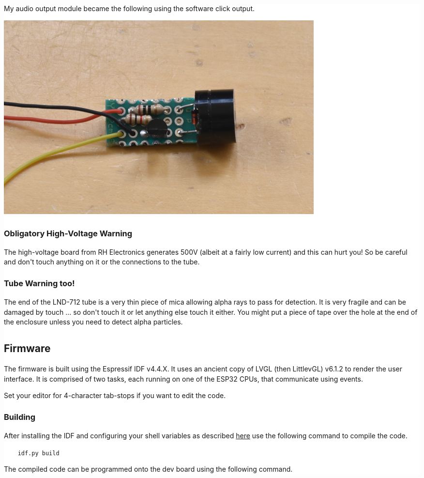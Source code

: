 My audio output module became the following using the software click output.

![Simple Clicker Circuit](pictures/simple_clicker.png)

### Obligatory High-Voltage Warning
The high-voltage board from RH Electronics generates 500V (albeit at a fairly low current) and this can hurt you!  So be careful and don't touch anything on it or the connections to the tube.

### Tube Warning too!
The end of the LND-712 tube is a very thin piece of mica allowing alpha rays to pass for detection.  It is very fragile and can be damaged by touch ... so don't touch it or let anything else touch it either.  You might put a piece of tape over the hole at the end of the enclosure unless you need to detect alpha particles.

## Firmware
The firmware is built using the Espressif IDF v4.4.X.  It uses an ancient copy of LVGL (then LittlevGL) v6.1.2 to render the user interface.  It is comprised of two tasks, each running on one of the ESP32 CPUs, that communicate using events.

Set your editor for 4-character tab-stops if you want to edit the code.

### Building
After installing the IDF and configuring your shell variables as described [here](https://docs.espressif.com/projects/esp-idf/en/v4.4.7/esp32/get-started/index.html) use the following command to compile the code.

```
	idf.py build
```

The compiled code can be programmed onto the dev board using the following command.
